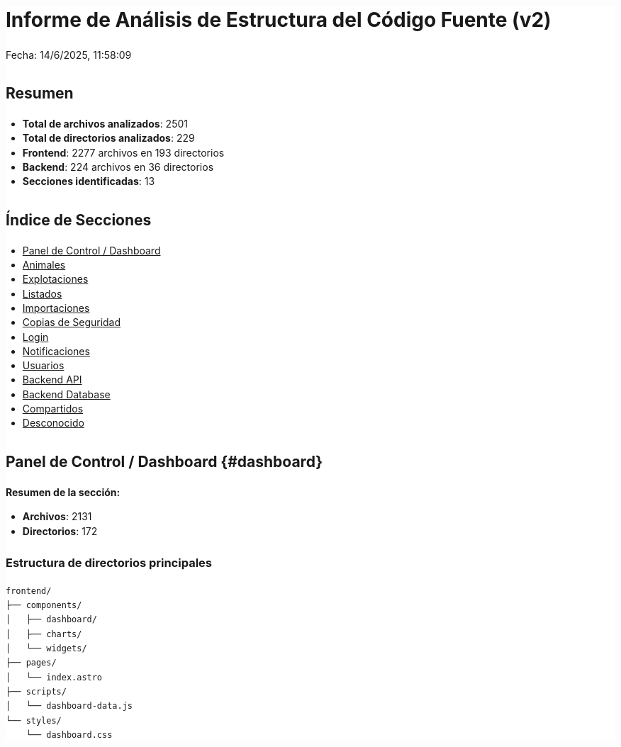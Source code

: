 # Informe de Análisis de Estructura del Código Fuente (v2)

Fecha: 14/6/2025, 11:58:09

## Resumen

- **Total de archivos analizados**: 2501
- **Total de directorios analizados**: 229
- **Frontend**: 2277 archivos en 193 directorios
- **Backend**: 224 archivos en 36 directorios
- **Secciones identificadas**: 13

## Índice de Secciones

- [Panel de Control / Dashboard](#dashboard)
- [Animales](#animales)
- [Explotaciones](#explotaciones)
- [Listados](#listados)
- [Importaciones](#importaciones)
- [Copias de Seguridad](#copias-seguridad)
- [Login](#login)
- [Notificaciones](#notificaciones)
- [Usuarios](#usuarios)
- [Backend API](#backend-api)
- [Backend Database](#backend-database)
- [Compartidos](#compartidos)
- [Desconocido](#desconocido)

## Panel de Control / Dashboard {#dashboard}

**Resumen de la sección:**

- **Archivos**: 2131
- **Directorios**: 172

### Estructura de directorios principales

```
frontend/
├── components/
│   ├── dashboard/
│   ├── charts/
│   └── widgets/
├── pages/
│   └── index.astro
├── scripts/
│   └── dashboard-data.js
└── styles/
    └── dashboard.css
```
